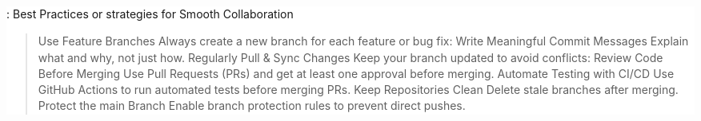 : Best Practices or strategies for Smooth Collaboration
>Use Feature Branches
Always create a new branch for each feature or bug fix:
> Write Meaningful Commit Messages
Explain what and why, not just how.
>Regularly Pull & Sync Changes
Keep your branch updated to avoid conflicts:
>Review Code Before Merging
Use Pull Requests (PRs) and get at least one approval before merging.
> Automate Testing with CI/CD
Use GitHub Actions to run automated tests before merging PRs.
> Keep Repositories Clean
Delete stale branches after merging.
> Protect the main Branch
Enable branch protection rules to prevent direct pushes.
